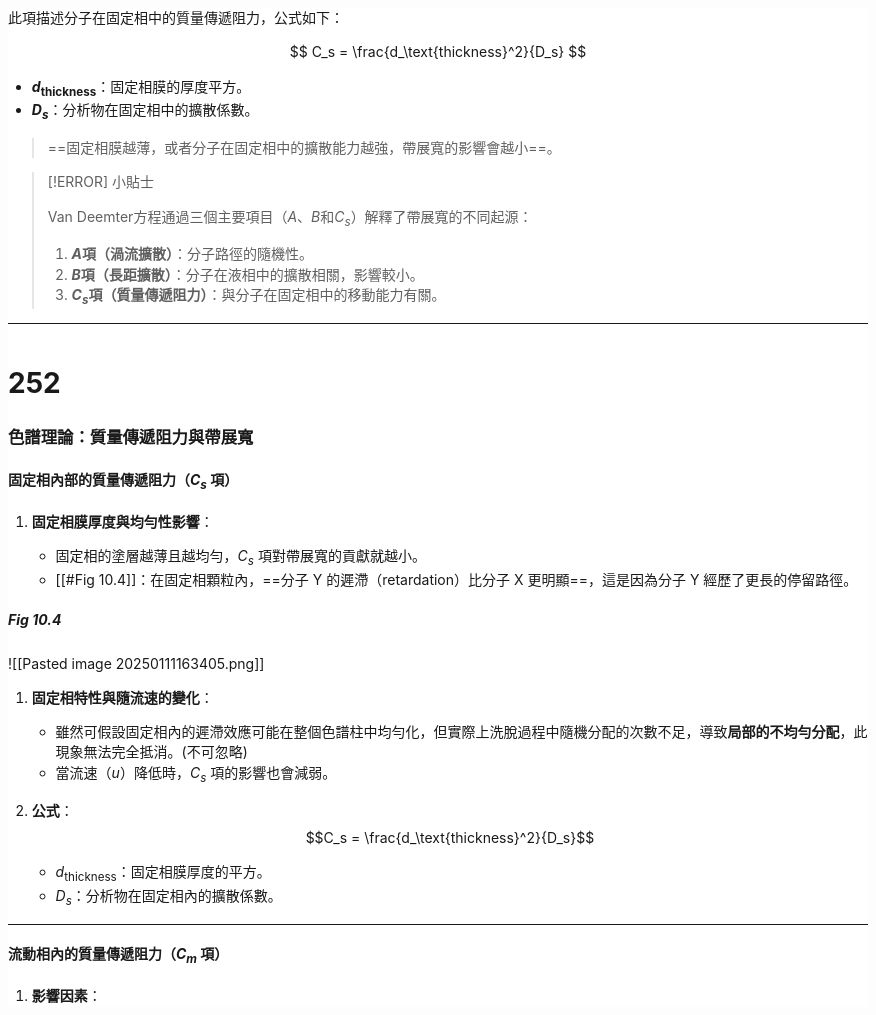此項描述分子在固定相中的質量傳遞阻力，公式如下：

$$
C_s = \frac{d_\text{thickness}^2}{D_s}
$$

- **$d_\text{thickness}$**：固定相膜的厚度平方。
- **$D_s$**：分析物在固定相中的擴散係數。

>  ==固定相膜越薄，或者分子在固定相中的擴散能力越強，帶展寬的影響會越小==。



> [!ERROR] 小貼士
> 
> 
> Van Deemter方程通過三個主要項目（$A$、$B$和$C_s$）解釋了帶展寬的不同起源：
> 
> 1. **$A$項（渦流擴散）**：分子路徑的隨機性。
> 2. **$B$項（長距擴散）**：分子在液相中的擴散相關，影響較小。
> 3. **$C_s$項（質量傳遞阻力）**：與分子在固定相中的移動能力有關。



---

# 252
### 色譜理論：質量傳遞阻力與帶展寬



#### **固定相內部的質量傳遞阻力（$C_s$ 項）**

1. **固定相膜厚度與均勻性影響**：
    
    - 固定相的塗層越薄且越均勻，$C_s$ 項對帶展寬的貢獻就越小。
    - [[#Fig 10.4]]：在固定相顆粒內，==分子 Y 的遲滯（retardation）比分子 X 更明顯==，這是因為分子 Y 經歷了更長的停留路徑。

##### Fig 10.4
![[Pasted image 20250111163405.png]]


1. **固定相特性與隨流速的變化**：
    
    - 雖然可假設固定相內的遲滯效應可能在整個色譜柱中均勻化，但實際上洗脫過程中隨機分配的次數不足，導致**局部的不均勻分配**，此現象無法完全抵消。(不可忽略)
    - 當流速（$u$）降低時，$C_s$ 項的影響也會減弱。
2. **公式**： $$C_s = \frac{d_\text{thickness}^2}{D_s}$$
    
    - $d_\text{thickness}$：固定相膜厚度的平方。
    - $D_s$：分析物在固定相內的擴散係數。

---

#### **流動相內的質量傳遞阻力（$C_m$ 項）**

1. **影響因素**：
    